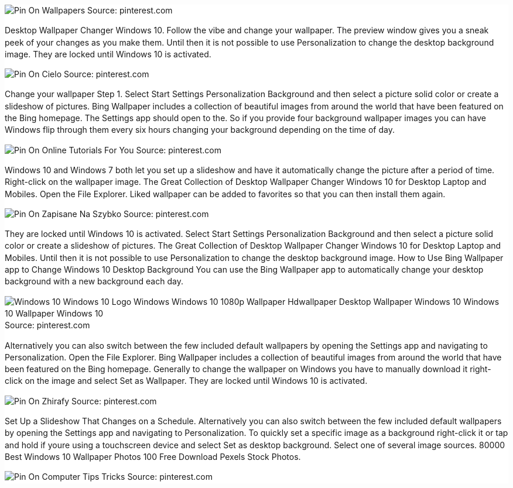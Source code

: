 ![Pin On Wallpapers](https://i.pinimg.com/originals/f9/8d/2e/f98d2e26745e376201dbd0d6c8cc82f5.jpg "Pin On Wallpapers")
Source: pinterest.com

Desktop Wallpaper Changer Windows 10. Follow the vibe and change your wallpaper. The preview window gives you a sneak peek of your changes as you make them. Until then it is not possible to use Personalization to change the desktop background image. They are locked until Windows 10 is activated.

![Pin On Cielo](https://i.pinimg.com/originals/40/1b/c9/401bc97decac0af8dd1ce87358a172e0.jpg "Pin On Cielo")
Source: pinterest.com

Change your wallpaper Step 1. Select Start Settings Personalization Background and then select a picture solid color or create a slideshow of pictures. Bing Wallpaper includes a collection of beautiful images from around the world that have been featured on the Bing homepage. The Settings app should open to the. So if you provide four background wallpaper images you can have Windows flip through them every six hours changing your background depending on the time of day.

![Pin On Online Tutorials For You](https://i.pinimg.com/564x/ee/8d/d4/ee8dd48af4de6a52a7cb5143a1502e47.jpg "Pin On Online Tutorials For You")
Source: pinterest.com

Windows 10 and Windows 7 both let you set up a slideshow and have it automatically change the picture after a period of time. Right-click on the wallpaper image. The Great Collection of Desktop Wallpaper Changer Windows 10 for Desktop Laptop and Mobiles. Open the File Explorer. Liked wallpaper can be added to favorites so that you can then install them again.

![Pin On Zapisane Na Szybko](https://i.pinimg.com/originals/48/21/e7/4821e7fc38e6b4a9d5dd4a9d0cba05cc.jpg "Pin On Zapisane Na Szybko")
Source: pinterest.com

They are locked until Windows 10 is activated. Select Start Settings Personalization Background and then select a picture solid color or create a slideshow of pictures. The Great Collection of Desktop Wallpaper Changer Windows 10 for Desktop Laptop and Mobiles. Until then it is not possible to use Personalization to change the desktop background image. How to Use Bing Wallpaper app to Change Windows 10 Desktop Background You can use the Bing Wallpaper app to automatically change your desktop background with a new background each day.

![Windows 10 Windows 10 Logo Windows Windows 10 1080p Wallpaper Hdwallpaper Desktop Wallpaper Windows 10 Windows 10 Wallpaper Windows 10](https://i.pinimg.com/originals/20/75/e8/2075e8a831a476f3ad5f9e6ba4942648.jpg "Windows 10 Windows 10 Logo Windows Windows 10 1080p Wallpaper Hdwallpaper Desktop Wallpaper Windows 10 Windows 10 Wallpaper Windows 10")
Source: pinterest.com

Alternatively you can also switch between the few included default wallpapers by opening the Settings app and navigating to Personalization. Open the File Explorer. Bing Wallpaper includes a collection of beautiful images from around the world that have been featured on the Bing homepage. Generally to change the wallpaper on Windows you have to manually download it right-click on the image and select Set as Wallpaper. They are locked until Windows 10 is activated.

![Pin On Zhirafy](https://i.pinimg.com/originals/04/22/f9/0422f96c044d6a63351e019a38033fcf.jpg "Pin On Zhirafy")
Source: pinterest.com

Set Up a Slideshow That Changes on a Schedule. Alternatively you can also switch between the few included default wallpapers by opening the Settings app and navigating to Personalization. To quickly set a specific image as a background right-click it or tap and hold if youre using a touchscreen device and select Set as desktop background. Select one of several image sources. 80000 Best Windows 10 Wallpaper Photos 100 Free Download Pexels Stock Photos.

![Pin On Computer Tips Tricks](https://i.pinimg.com/originals/08/b5/eb/08b5ebda05ae1ee1ac68a7db50f2c410.jpg "Pin On Computer Tips Tricks")
Source: pinterest.com
